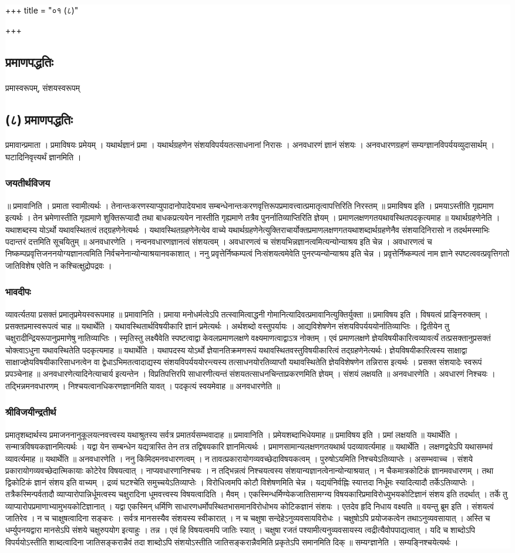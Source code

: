 +++
title = "०१ (८)"

+++


## प्रमाणपद्धतिः

प्रमास्वरूपम्, संशयस्वरूपम्

## (८) **प्रमाणपद्धतिः**

प्रमावान्प्रमाता । प्रमाविषयः प्रमेयम् । यथार्थज्ञानं प्रमा । यथार्थग्रहणेन संशयविपर्ययतत्साधनानां निरासः । अनवधारणं ज्ञानं संशयः । अनवधारणग्रहणं सम्यग्ज्ञानविपर्ययव्युदासार्थम् । घटादिनिवृत्त्यर्थं ज्ञानमिति ।

### **जयतीर्थविजय**

॥ प्रमावानिति । प्रमाता स्वामीत्यर्थः । तेनान्तःकरणस्याप्युपादानोपादेयभाव सम्बन्धेनान्तःकरणवृत्तिरूपप्रमावत्त्वात्प्रमातृत्वापत्तिरिति निरस्तम् ॥ प्रमाविषय इति । प्रमयाऽस्तीति गृह्यमाण इत्यर्थः । तेन भ्रमेणास्तीति गृह्यमाणे शुक्तिरूप्यादौ तथा बाधकप्रत्ययेन नास्तीति गृह्यमाणे तत्रैव पुनर्नातिव्याप्तिरिति ज्ञेयम् । प्रमाणलक्षणगतयथावस्थितपदकृत्यमाह ॥ यथार्थग्रहणेनेति । यथाशब्दस्य योऽर्थो यथावस्थितत्वं तद्ग्रहणेनेत्यर्थः । यथावस्थितग्रहणेनेत्येव वाच्ये यथार्थग्रहणेनेत्युक्तिराचार्योक्तप्रमाणलक्षणगतयथाशब्दार्थग्रहणेनैव संशयादिनिरासो न तदर्थमस्माभिः पदान्तरं दत्तमिति सूचयितुम् ॥ अनवधारणेति । नन्वनवधारणज्ञानत्वं संशयत्वम् । अवधारणत्वं च संशयभिन्नज्ञानत्वमित्यन्योन्याश्रय इति चेन्न । अवधारणत्वं च निष्कम्पप्रवृत्तिजननयोग्यज्ञानत्वमिति निर्वचनेनान्योन्याश्रयानवकाशात् । ननु प्रवृत्तेर्निष्कम्पत्वं निःसंशयत्वमेवेति पुनरप्यन्योन्याश्रय इति चेन्न । प्रवृत्तेर्निष्कम्पत्वं नाम ज्ञाने स्पष्टत्ववत्प्रवृत्तिगतो जातिविशेष एवेति न कश्चित्क्षुद्रोपद्रवः ।

### **भावदीपः**

व्यावर्त्यतया प्रसक्तं प्रमातृप्रमेयस्वरूपमाह ॥ प्रमावानिति । प्रमाया मनोधर्मत्वेऽपि तत्स्वामित्वाद्धनी गोमानित्यादिवत्प्रमावानित्युक्तिर्युक्ता ॥ प्रमाविषय इति । विषयत्वं प्राङ्निरुक्तम् । प्रसक्तप्रमास्वरूपत्वं चाह ॥ यथार्थेति । यथावस्थितार्थविषयीकारि ज्ञानं प्रमेत्यर्थः । अर्थशब्दो वस्तुपर्यायः । आद्यविशेषणेन संशयविपर्यययोर्नातिव्याप्तिः । द्वितीयेन तु चक्षुरादीन्द्रियरूपानुप्रमाणेषु नातिव्याप्तिः । स्मृतिस्तु लक्ष्यैवेति स्पष्टत्वाद्वा केवलप्रमाणलक्षणे वक्ष्यमाणत्वाद्वाऽत्र नोक्तम् । एवं प्रमाणलक्षणे ज्ञेयविषयीकारित्वव्यावर्त्यं तत्प्रसक्तानुप्रसक्तं चोक्त्वाऽधुना यथावस्थितेति पदकृत्यमाह ॥ यथार्थेति । यथापदस्य योऽर्थो ज्ञेयानतिक्रमणरूपं यथावस्थितवस्तुविषयीकारित्वं तद्ग्रहणेनेत्यर्थः। ज्ञेयविषयीकारित्वस्य साक्षाद्वा साक्षाज्ज्ञेयविषयीकारिसाधनत्वेन वा द्वेधाऽभिमतत्वादाद्यस्य संशयविपर्यययोरन्त्यस्य तत्साधनयोरतिव्याप्तौ यथावस्थितेति ज्ञेयविशेषणेन तन्निरास इत्यर्थः । प्रसक्त संशयादेः स्वरूपं प्रपञ्चेनाह ॥ अनवधारणेत्यादिनेत्याचार्य इत्यन्तेन । विप्रतिपत्तिरपि साधारणीत्यन्तं संशयतत्साधनचिन्ताप्रकरणमिति ज्ञेयम् । संशयं लक्षयति ॥ अनवधारणेति । अवधारणं निश्चयः । तद्भिन्नमनवधारणम् । निश्चयत्वानधिकरणज्ञानमिति यावत् । पदकृत्यं स्वयमेवाह ॥ अनवधारणेति ॥

### **श्रीविजयीन्द्रतीर्थ**

प्रमातृशब्दार्थस्य प्रमाजननानुकूलयत्नवत्त्वस्य यथाश्रुतस्य सर्वत्र प्रमातर्यसम्भवादाह ॥ प्रमावानिति । प्रमेयशब्दाभिधेयमाह ॥ प्रमाविषय इति । प्रमां लक्षयति ॥ यथार्थेति । सन्मात्रविषयकज्ञानमित्यर्थः । यद्वा येन सम्बन्धेन यद्यत्रास्ति तेन तत्र तद्विषयकारि ज्ञानमित्यर्थः । प्रमाणसामान्यलक्षणगतयथार्थ पदव्यावर्त्यमाह ॥ यथार्थेति । लक्षणद्वयेऽपि यथासम्भवं व्यावर्त्यमाह ॥ यथार्थेति ॥ अनवधारणेति । ननु किमिदमनवधारणत्वम् । न तावत्प्रकारायोगव्यवच्छेदाविषयकत्वम् । पुरुषोऽयमिति निश्चयेऽतिव्याप्तेः । असम्भवाच्च । संशये प्रकारायोगव्यवच्छेदात्मिकायाः कोटेरेव विषयत्वात् । नाप्यवधारणानिश्चयः । न तद्भिन्नत्वं निश्चयत्वस्य संशयान्यज्ञानत्वेनान्योन्याश्रयात् । न चैकमात्रकोटिकं ज्ञानमवधारणम् । तथा द्विकोटिकं ज्ञानं संशय इति वाच्यम् । द्रव्यं घटश्चेति समुच्चयेऽतिव्याप्तेः । विरोधित्वमपि कोटौ विशेषणमिति चेन्न । यद्ययंनिर्वह्निः स्यात्तदा निर्धूमः स्यादित्यादौ तर्केऽतिव्याप्तेः । तत्रैकस्मिन्पर्वतादौ व्याप्यारोपान्निर्धूमत्वस्य चक्षुरादिना धूमवत्त्वस्य विषयत्वादिति । मैवम् । एकस्मिन्धर्मिण्येकजातिसामग्न्य विषयकारिप्रमाविरोध्युभयकोटिज्ञानं संशय इति तदर्थात् । तर्के तु व्याप्यारोपप्रमाणाभ्यामुभयकोटिज्ञानात् । यद्वा एकस्मिन् धर्मिणि साधारणधर्मोपस्थितभासमानविरोधोभय कोटिकज्ञानं संशयः । एतदेव हृदि निधाय वक्ष्यति ॥ वयन्तु ब्रूम इति । संशयत्वं जातिरेव । न च चाक्षुषत्वादिना सङ्करः । सर्वत्र मानसस्यैव संशयस्य स्वीकारात् । न च चक्षुषा सन्देहेऽनुव्यवसायविरोधः । चक्षुषोऽपि प्रयोजकत्वेन तथाऽनुव्यवसायात् । अस्ति च धर्म्युपनयद्वारा मानसेऽपि संशये चक्षुरुपयोग इत्याहुः । तन्न । एवं हि विषयत्वमपि जातिः स्यात् । चक्षुषा रजतं पश्यामीत्यनुव्यवसायस्य त्वद्रीत्यैवोपपाद्यत्वात् । यदि च शाब्दोऽपि विपर्ययोऽस्तीति शाब्दत्वादिना जातिसङ्करान्नैवं तदा शाब्दोऽपि संशयोऽस्तीति जातिसङ्करान्नैवमिति प्रकृतेऽपि समानमिति दिक् ॥ सम्यग्ज्ञानेति । सम्यङ्निश्चयेत्यर्थः ।
